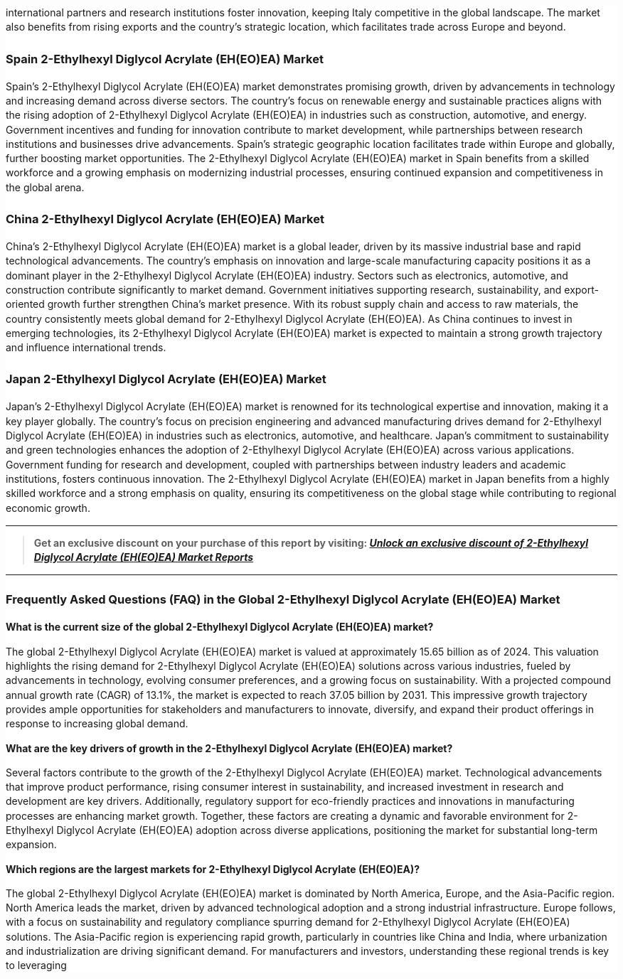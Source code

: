 international partners and research institutions foster innovation, keeping Italy competitive in the global landscape. The market also benefits from rising exports and the country&rsquo;s strategic location, which facilitates trade across Europe and beyond.</p><h3>Spain 2-Ethylhexyl Diglycol Acrylate (EH(EO)EA) Market</h3><p>Spain&rsquo;s 2-Ethylhexyl Diglycol Acrylate (EH(EO)EA) market demonstrates promising growth, driven by advancements in technology and increasing demand across diverse sectors. The country&rsquo;s focus on renewable energy and sustainable practices aligns with the rising adoption of 2-Ethylhexyl Diglycol Acrylate (EH(EO)EA) in industries such as construction, automotive, and energy. Government incentives and funding for innovation contribute to market development, while partnerships between research institutions and businesses drive advancements. Spain&rsquo;s strategic geographic location facilitates trade within Europe and globally, further boosting market opportunities. The 2-Ethylhexyl Diglycol Acrylate (EH(EO)EA) market in Spain benefits from a skilled workforce and a growing emphasis on modernizing industrial processes, ensuring continued expansion and competitiveness in the global arena.</p><h3>China 2-Ethylhexyl Diglycol Acrylate (EH(EO)EA) Market</h3><p>China&rsquo;s 2-Ethylhexyl Diglycol Acrylate (EH(EO)EA) market is a global leader, driven by its massive industrial base and rapid technological advancements. The country&rsquo;s emphasis on innovation and large-scale manufacturing capacity positions it as a dominant player in the 2-Ethylhexyl Diglycol Acrylate (EH(EO)EA) industry. Sectors such as electronics, automotive, and construction contribute significantly to market demand. Government initiatives supporting research, sustainability, and export-oriented growth further strengthen China&rsquo;s market presence. With its robust supply chain and access to raw materials, the country consistently meets global demand for 2-Ethylhexyl Diglycol Acrylate (EH(EO)EA). As China continues to invest in emerging technologies, its 2-Ethylhexyl Diglycol Acrylate (EH(EO)EA) market is expected to maintain a strong growth trajectory and influence international trends.</p><h3>Japan 2-Ethylhexyl Diglycol Acrylate (EH(EO)EA) Market</h3><p>Japan&rsquo;s 2-Ethylhexyl Diglycol Acrylate (EH(EO)EA) market is renowned for its technological expertise and innovation, making it a key player globally. The country&rsquo;s focus on precision engineering and advanced manufacturing drives demand for 2-Ethylhexyl Diglycol Acrylate (EH(EO)EA) in industries such as electronics, automotive, and healthcare. Japan&rsquo;s commitment to sustainability and green technologies enhances the adoption of 2-Ethylhexyl Diglycol Acrylate (EH(EO)EA) across various applications. Government funding for research and development, coupled with partnerships between industry leaders and academic institutions, fosters continuous innovation. The 2-Ethylhexyl Diglycol Acrylate (EH(EO)EA) market in Japan benefits from a highly skilled workforce and a strong emphasis on quality, ensuring its competitiveness on the global stage while contributing to regional economic growth.</p><hr /><blockquote><p><strong>Get an exclusive discount on your purchase of this report by visiting: <em><a href="://marketresearchpulse.com/ask-for-discount/99875?utm_source=Github&amp;utm_medium=0111">Unlock an exclusive discount of 2-Ethylhexyl Diglycol Acrylate (EH(EO)EA) Market Reports</a></em>&nbsp;</strong></p></blockquote><hr /><h3>Frequently Asked Questions (FAQ) in the Global 2-Ethylhexyl Diglycol Acrylate (EH(EO)EA) Market</h3><p><strong>What is the current size of the global 2-Ethylhexyl Diglycol Acrylate (EH(EO)EA) market?</strong></p><p>The global 2-Ethylhexyl Diglycol Acrylate (EH(EO)EA) market is valued at approximately 15.65 billion as of 2024. This valuation highlights the rising demand for 2-Ethylhexyl Diglycol Acrylate (EH(EO)EA) solutions across various industries, fueled by advancements in technology, evolving consumer preferences, and a growing focus on sustainability. With a projected compound annual growth rate (CAGR) of 13.1%, the market is expected to reach 37.05 billion by 2031. This impressive growth trajectory provides ample opportunities for stakeholders and manufacturers to innovate, diversify, and expand their product offerings in response to increasing global demand.</p><p><strong>What are the key drivers of growth in the 2-Ethylhexyl Diglycol Acrylate (EH(EO)EA) market?</strong></p><p>Several factors contribute to the growth of the 2-Ethylhexyl Diglycol Acrylate (EH(EO)EA) market. Technological advancements that improve product performance, rising consumer interest in sustainability, and increased investment in research and development are key drivers. Additionally, regulatory support for eco-friendly practices and innovations in manufacturing processes are enhancing market growth. Together, these factors are creating a dynamic and favorable environment for 2-Ethylhexyl Diglycol Acrylate (EH(EO)EA) adoption across diverse applications, positioning the market for substantial long-term expansion.</p><p><strong>Which regions are the largest markets for 2-Ethylhexyl Diglycol Acrylate (EH(EO)EA)?</strong></p><p>The global 2-Ethylhexyl Diglycol Acrylate (EH(EO)EA) market is dominated by North America, Europe, and the Asia-Pacific region. North America leads the market, driven by advanced technological adoption and a strong industrial infrastructure. Europe follows, with a focus on sustainability and regulatory compliance spurring demand for 2-Ethylhexyl Diglycol Acrylate (EH(EO)EA) solutions. The Asia-Pacific region is experiencing rapid growth, particularly in countries like China and India, where urbanization and industrialization are driving significant demand. For manufacturers and investors, understanding these regional trends is key to leveraging